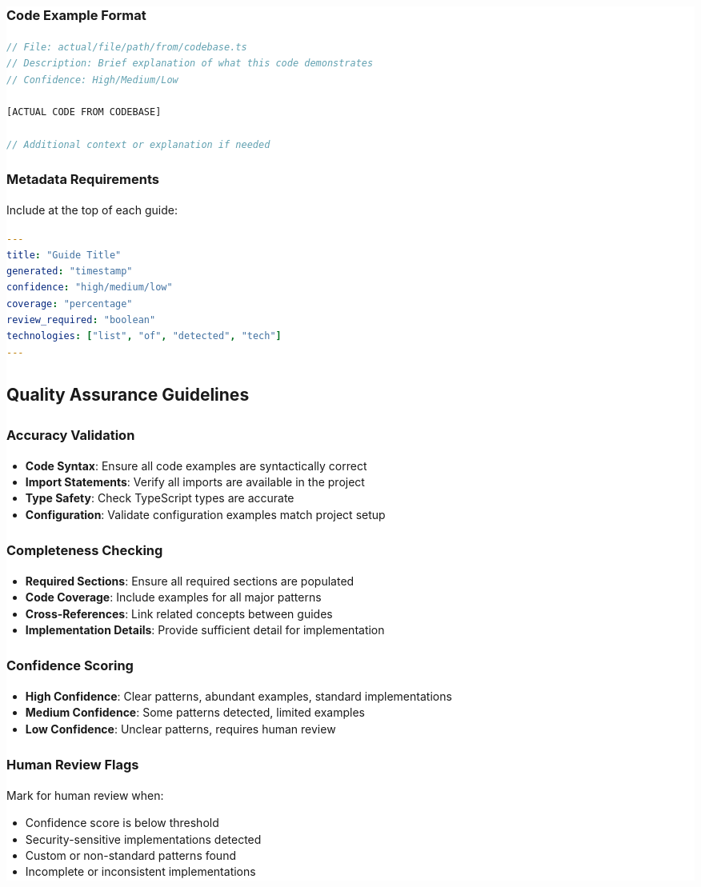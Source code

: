 ### Code Example Format
```typescript
// File: actual/file/path/from/codebase.ts
// Description: Brief explanation of what this code demonstrates
// Confidence: High/Medium/Low

[ACTUAL CODE FROM CODEBASE]

// Additional context or explanation if needed
```

### Metadata Requirements
Include at the top of each guide:
```yaml
---
title: "Guide Title"
generated: "timestamp"
confidence: "high/medium/low"
coverage: "percentage"
review_required: "boolean"
technologies: ["list", "of", "detected", "tech"]
---
```

## Quality Assurance Guidelines

### Accuracy Validation
- **Code Syntax**: Ensure all code examples are syntactically correct
- **Import Statements**: Verify all imports are available in the project
- **Type Safety**: Check TypeScript types are accurate
- **Configuration**: Validate configuration examples match project setup

### Completeness Checking
- **Required Sections**: Ensure all required sections are populated
- **Code Coverage**: Include examples for all major patterns
- **Cross-References**: Link related concepts between guides
- **Implementation Details**: Provide sufficient detail for implementation

### Confidence Scoring
- **High Confidence**: Clear patterns, abundant examples, standard implementations
- **Medium Confidence**: Some patterns detected, limited examples
- **Low Confidence**: Unclear patterns, requires human review

### Human Review Flags
Mark for human review when:
- Confidence score is below threshold
- Security-sensitive implementations detected
- Custom or non-standard patterns found
- Incomplete or inconsistent implementations
